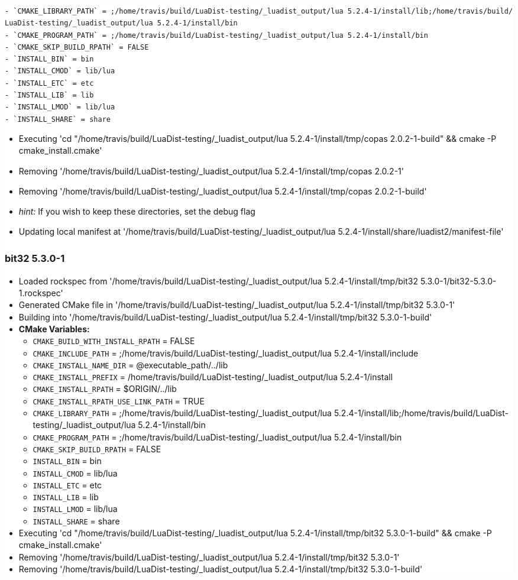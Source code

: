    - `CMAKE_LIBRARY_PATH` = ;/home/travis/build/LuaDist-testing/_luadist_output/lua 5.2.4-1/install/lib;/home/travis/build/LuaDist-testing/_luadist_output/lua 5.2.4-1/install/bin
    - `CMAKE_PROGRAM_PATH` = ;/home/travis/build/LuaDist-testing/_luadist_output/lua 5.2.4-1/install/bin
    - `CMAKE_SKIP_BUILD_RPATH` = FALSE
    - `INSTALL_BIN` = bin
    - `INSTALL_CMOD` = lib/lua
    - `INSTALL_ETC` = etc
    - `INSTALL_LIB` = lib
    - `INSTALL_LMOD` = lib/lua
    - `INSTALL_SHARE` = share
- Executing 'cd "/home/travis/build/LuaDist-testing/_luadist_output/lua 5.2.4-1/install/tmp/copas 2.0.2-1-build" && cmake -P cmake_install.cmake'
- Removing '/home/travis/build/LuaDist-testing/_luadist_output/lua 5.2.4-1/install/tmp/copas 2.0.2-1'
- Removing '/home/travis/build/LuaDist-testing/_luadist_output/lua 5.2.4-1/install/tmp/copas 2.0.2-1-build'

- *hint:* If you wish to keep these directories, set the debug flag
- Updating local manifest at '/home/travis/build/LuaDist-testing/_luadist_output/lua 5.2.4-1/install/share/luadist2/manifest-file'

### bit32 5.3.0-1
- Loaded rockspec from '/home/travis/build/LuaDist-testing/_luadist_output/lua 5.2.4-1/install/tmp/bit32 5.3.0-1/bit32-5.3.0-1.rockspec'
- Generated CMake file in '/home/travis/build/LuaDist-testing/_luadist_output/lua 5.2.4-1/install/tmp/bit32 5.3.0-1'
- Building into '/home/travis/build/LuaDist-testing/_luadist_output/lua 5.2.4-1/install/tmp/bit32 5.3.0-1-build'
- **CMake Variables:**
    - `CMAKE_BUILD_WITH_INSTALL_RPATH` = FALSE
    - `CMAKE_INCLUDE_PATH` = ;/home/travis/build/LuaDist-testing/_luadist_output/lua 5.2.4-1/install/include
    - `CMAKE_INSTALL_NAME_DIR` = @executable_path/../lib
    - `CMAKE_INSTALL_PREFIX` = /home/travis/build/LuaDist-testing/_luadist_output/lua 5.2.4-1/install
    - `CMAKE_INSTALL_RPATH` = $ORIGIN/../lib
    - `CMAKE_INSTALL_RPATH_USE_LINK_PATH` = TRUE
    - `CMAKE_LIBRARY_PATH` = ;/home/travis/build/LuaDist-testing/_luadist_output/lua 5.2.4-1/install/lib;/home/travis/build/LuaDist-testing/_luadist_output/lua 5.2.4-1/install/bin
    - `CMAKE_PROGRAM_PATH` = ;/home/travis/build/LuaDist-testing/_luadist_output/lua 5.2.4-1/install/bin
    - `CMAKE_SKIP_BUILD_RPATH` = FALSE
    - `INSTALL_BIN` = bin
    - `INSTALL_CMOD` = lib/lua
    - `INSTALL_ETC` = etc
    - `INSTALL_LIB` = lib
    - `INSTALL_LMOD` = lib/lua
    - `INSTALL_SHARE` = share
- Executing 'cd "/home/travis/build/LuaDist-testing/_luadist_output/lua 5.2.4-1/install/tmp/bit32 5.3.0-1-build" && cmake -P cmake_install.cmake'
- Removing '/home/travis/build/LuaDist-testing/_luadist_output/lua 5.2.4-1/install/tmp/bit32 5.3.0-1'
- Removing '/home/travis/build/LuaDist-testing/_luadist_output/lua 5.2.4-1/install/tmp/bit32 5.3.0-1-build'
